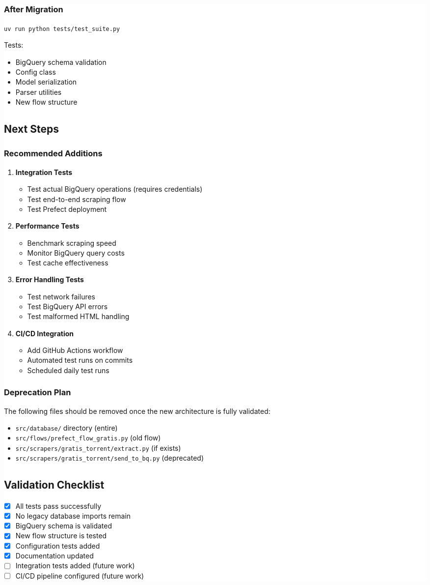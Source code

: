 ### After Migration
```bash
uv run python tests/test_suite.py
```

Tests:
- BigQuery schema validation
- Config class
- Model serialization
- Parser utilities
- New flow structure

## Next Steps

### Recommended Additions

1. **Integration Tests**
   - Test actual BigQuery operations (requires credentials)
   - Test end-to-end scraping flow
   - Test Prefect deployment

2. **Performance Tests**
   - Benchmark scraping speed
   - Monitor BigQuery query costs
   - Test cache effectiveness

3. **Error Handling Tests**
   - Test network failures
   - Test BigQuery API errors
   - Test malformed HTML handling

4. **CI/CD Integration**
   - Add GitHub Actions workflow
   - Automated test runs on commits
   - Scheduled daily test runs

### Deprecation Plan

The following files should be removed once the new architecture is fully validated:

- `src/database/` directory (entire)
- `src/flows/prefect_flow_gratis.py` (old flow)
- `src/scrapers/gratis_torrent/extract.py` (if exists)
- `src/scrapers/gratis_torrent/send_to_bq.py` (deprecated)

## Validation Checklist

- [x] All tests pass successfully
- [x] No legacy database imports remain
- [x] BigQuery schema is validated
- [x] New flow structure is tested
- [x] Configuration tests added
- [x] Documentation updated
- [ ] Integration tests added (future work)
- [ ] CI/CD pipeline configured (future work)
